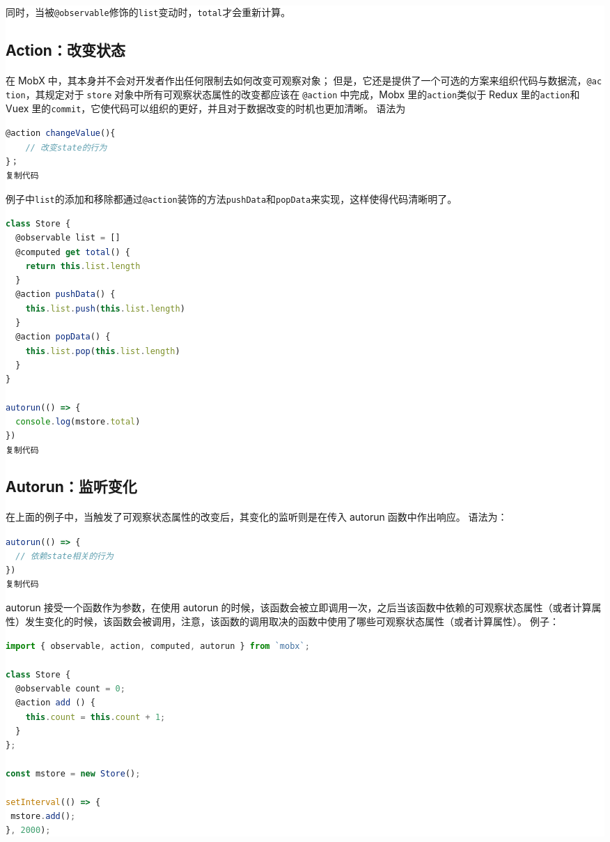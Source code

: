 同时，当被`@observable`修饰的`list`变动时，`total`才会重新计算。

## Action：改变状态

在 MobX 中，其本身并不会对开发者作出任何限制去如何改变可观察对象； 但是，它还是提供了一个可选的方案来组织代码与数据流，`@action`，其规定对于 `store` 对象中所有可观察状态属性的改变都应该在 `@action` 中完成，Mobx 里的`action`类似于 Redux 里的`action`和 Vuex 里的`commit`，它使代码可以组织的更好，并且对于数据改变的时机也更加清晰。 语法为

```js
@action changeValue(){
    // 改变state的行为
}；
复制代码
```

例子中`list`的添加和移除都通过`@action`装饰的方法`pushData`和`popData`来实现，这样使得代码清晰明了。

```js
class Store {
  @observable list = []
  @computed get total() {
    return this.list.length
  }
  @action pushData() {
    this.list.push(this.list.length)
  }
  @action popData() {
    this.list.pop(this.list.length)
  }
}

autorun(() => {
  console.log(mstore.total)
})
复制代码
```

## Autorun：监听变化

在上面的例子中，当触发了可观察状态属性的改变后，其变化的监听则是在传入 autorun 函数中作出响应。 语法为：

```js
autorun(() => {
  // 依赖state相关的行为
})
复制代码
```

autorun 接受一个函数作为参数，在使用 autorun 的时候，该函数会被立即调用一次，之后当该函数中依赖的可观察状态属性（或者计算属性）发生变化的时候，该函数会被调用，注意，该函数的调用取决的函数中使用了哪些可观察状态属性（或者计算属性）。 例子：

```js
import { observable, action, computed, autorun } from `mobx`;

class Store {
  @observable count = 0;
  @action add () {
    this.count = this.count + 1;
  }
};

const mstore = new Store();

setInterval(() => {
 mstore.add();
}, 2000);

```